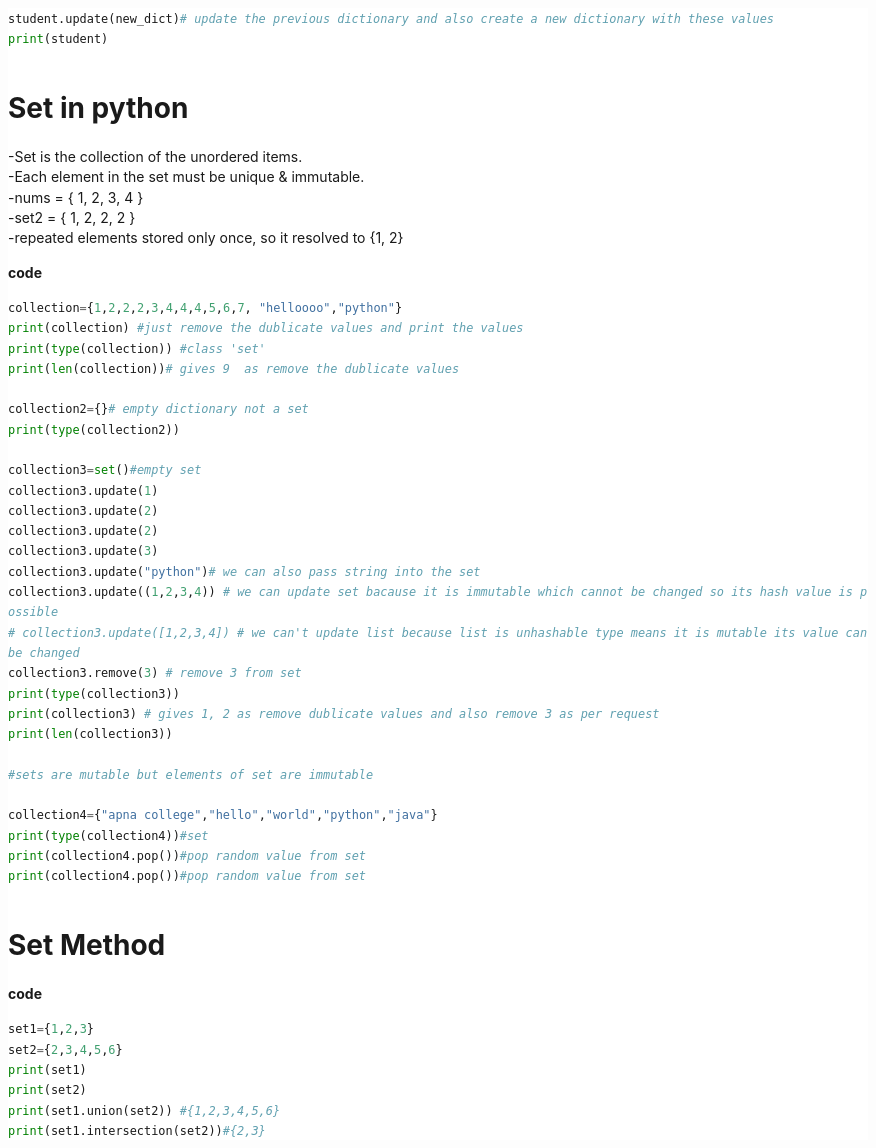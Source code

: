 ```python
student.update(new_dict)# update the previous dictionary and also create a new dictionary with these values
print(student)  
```
# Set in python
-Set is the collection of the unordered items.<br>
-Each element in the set must be unique & immutable.<br>
-nums = { 1, 2, 3, 4 }<br>
-set2 = { 1, 2, 2, 2 }<br>
-repeated elements stored only once, so it resolved to {1, 2}

__code__
```python
collection={1,2,2,2,3,4,4,4,5,6,7, "helloooo","python"}
print(collection) #just remove the dublicate values and print the values
print(type(collection)) #class 'set'
print(len(collection))# gives 9  as remove the dublicate values  

collection2={}# empty dictionary not a set
print(type(collection2))

collection3=set()#empty set 
collection3.update(1)
collection3.update(2)
collection3.update(2) 
collection3.update(3)
collection3.update("python")# we can also pass string into the set 
collection3.update((1,2,3,4)) # we can update set bacause it is immutable which cannot be changed so its hash value is possible
# collection3.update([1,2,3,4]) # we can't update list because list is unhashable type means it is mutable its value can be changed 
collection3.remove(3) # remove 3 from set
print(type(collection3))
print(collection3) # gives 1, 2 as remove dublicate values and also remove 3 as per request
print(len(collection3))

#sets are mutable but elements of set are immutable

collection4={"apna college","hello","world","python","java"}
print(type(collection4))#set
print(collection4.pop())#pop random value from set
print(collection4.pop())#pop random value from set
```

# Set Method
__code__
```python
set1={1,2,3}
set2={2,3,4,5,6}
print(set1)
print(set2)
print(set1.union(set2)) #{1,2,3,4,5,6}
print(set1.intersection(set2))#{2,3}  
```
